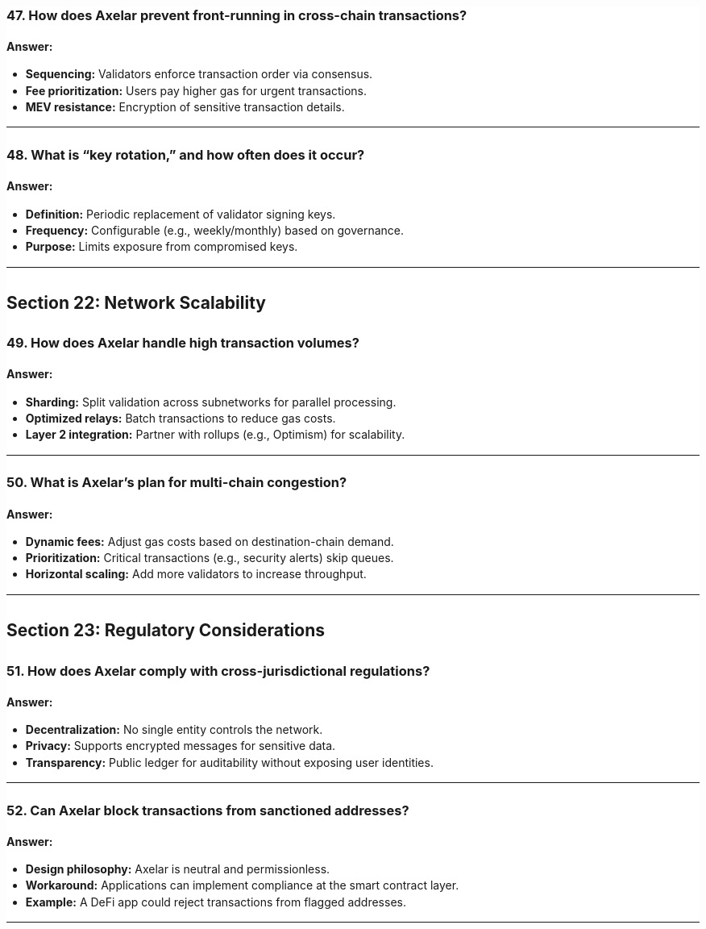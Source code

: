 ### **47. How does Axelar prevent front-running in cross-chain transactions?**  
**Answer:**  
- **Sequencing:** Validators enforce transaction order via consensus.  
- **Fee prioritization:** Users pay higher gas for urgent transactions.  
- **MEV resistance:** Encryption of sensitive transaction details.

---

### **48. What is “key rotation,” and how often does it occur?**  
**Answer:**  
- **Definition:** Periodic replacement of validator signing keys.  
- **Frequency:** Configurable (e.g., weekly/monthly) based on governance.  
- **Purpose:** Limits exposure from compromised keys.

---

## **Section 22: Network Scalability**

### **49. How does Axelar handle high transaction volumes?**  
**Answer:**  
- **Sharding:** Split validation across subnetworks for parallel processing.  
- **Optimized relays:** Batch transactions to reduce gas costs.  
- **Layer 2 integration:** Partner with rollups (e.g., Optimism) for scalability.

---

### **50. What is Axelar’s plan for multi-chain congestion?**  
**Answer:**  
- **Dynamic fees:** Adjust gas costs based on destination-chain demand.  
- **Prioritization:** Critical transactions (e.g., security alerts) skip queues.  
- **Horizontal scaling:** Add more validators to increase throughput.

---

## **Section 23: Regulatory Considerations**

### **51. How does Axelar comply with cross-jurisdictional regulations?**  
**Answer:**  
- **Decentralization:** No single entity controls the network.  
- **Privacy:** Supports encrypted messages for sensitive data.  
- **Transparency:** Public ledger for auditability without exposing user identities.

---

### **52. Can Axelar block transactions from sanctioned addresses?**  
**Answer:**  
- **Design philosophy:** Axelar is neutral and permissionless.  
- **Workaround:** Applications can implement compliance at the smart contract layer.  
- **Example:** A DeFi app could reject transactions from flagged addresses.

---